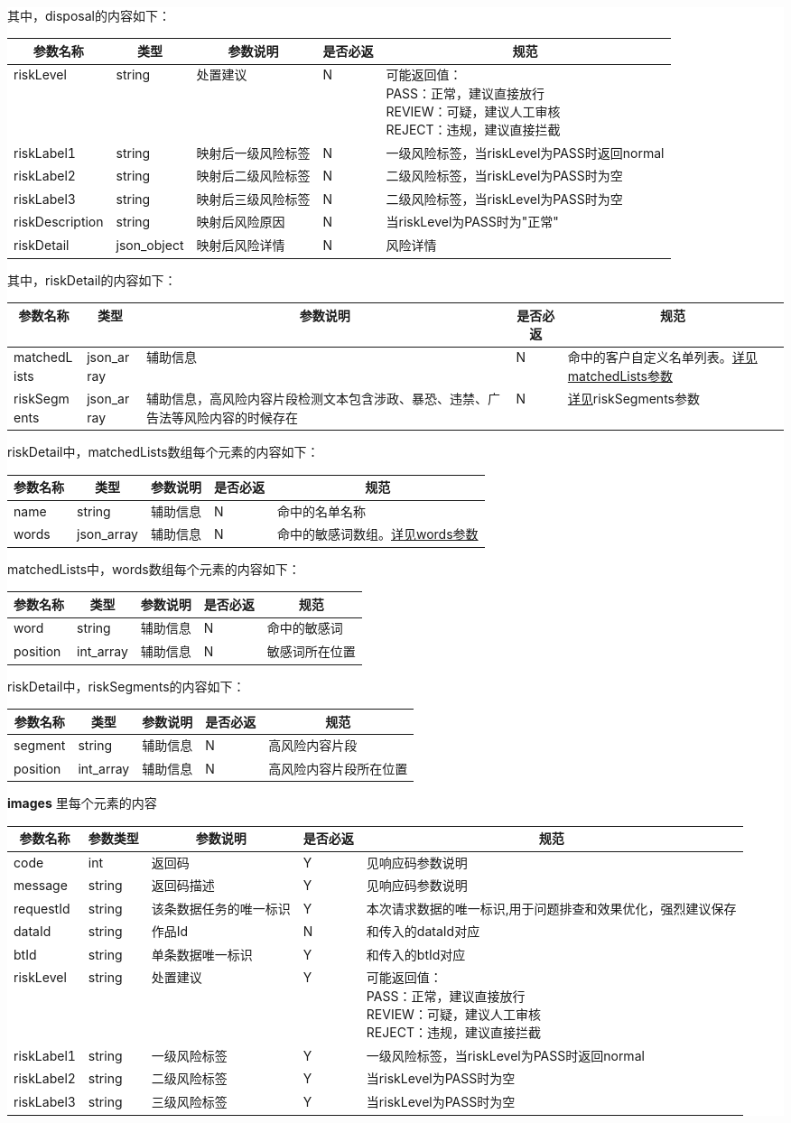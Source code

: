 其中，disposal的内容如下：

| **参数名称**        | **类型**       | **参数说明**  | **是否必返** | **规范**                                                              |
| --------------- | ------------ | --------- | -------- | ------------------------------------------------------------------- |
| riskLevel       | string       | 处置建议      | N        | 可能返回值：<br/>PASS：正常，建议直接放行<br/>REVIEW：可疑，建议人工审核<br/>REJECT：违规，建议直接拦截 |
| riskLabel1      | string       | 映射后一级风险标签 | N        | 一级风险标签，当riskLevel为PASS时返回normal                                     |
| riskLabel2      | string       | 映射后二级风险标签 | N        | 二级风险标签，当riskLevel为PASS时为空                                           |
| riskLabel3      | string       | 映射后三级风险标签 | N        | 二级风险标签，当riskLevel为PASS时为空                                           |
| riskDescription | string       | 映射后风险原因   | N        | 当riskLevel为PASS时为"正常"                                               |
| riskDetail      | json\_object | 映射后风险详情   | N        | 风险详情                                                                |

其中，riskDetail的内容如下：

| **参数名称**     | **类型**      | **参数说明**                                 | **是否必返** | **规范**                                                          |
| ------------ | ----------- | ---------------------------------------- | -------- | --------------------------------------------------------------- |
| matchedLists | json\_array | 辅助信息                                     | N        | 命中的客户自定义名单列表。[详见](#matchedLists)[matchedLists参数](#matchedLists) |
| riskSegments | json\_array | 辅助信息，高风险内容片段检测文本包含涉政、暴恐、违禁、广告法等风险内容的时候存在 | N        | [详见](#riskSegments)riskSegments参数                               |

riskDetail中，matchedLists数组每个元素的内容如下：

| **参数名称** | **类型**      | **参数说明** | **是否必返** | **规范**                                 |
| -------- | ----------- | -------- | -------- | -------------------------------------- |
| name     | string      | 辅助信息     | N        | 命中的名单名称                                |
| words    | json\_array | 辅助信息     | N        | 命中的敏感词数组。[详见](#words)[words参数](#words) |

matchedLists中，words数组每个元素的内容如下：

| **参数名称** | **类型**     | **参数说明** | **是否必返** | **规范**  |
| -------- | ---------- | -------- | -------- | ------- |
| word     | string     | 辅助信息     | N        | 命中的敏感词  |
| position | int\_array | 辅助信息     | N        | 敏感词所在位置 |

riskDetail中，riskSegments的内容如下：

| **参数名称** | **类型**     | **参数说明** | **是否必返** | **规范**      |
| -------- | ---------- | -------- | -------- | ----------- |
| segment  | string     | 辅助信息     | N        | 高风险内容片段     |
| position | int\_array | 辅助信息     | N        | 高风险内容片段所在位置 |

**images** 里每个元素的内容

| **参数名称**        | **参数类型**     | **参数说明**    | **是否必返** | **规范**                                                              |
| --------------- | ------------ | ----------- | -------- | ------------------------------------------------------------------- |
| code            | int          | 返回码         | Y        | 见响应码参数说明                                                            |
| message         | string       | 返回码描述       | Y        | 见响应码参数说明                                                            |
| requestId       | string       | 该条数据任务的唯一标识 | Y        | 本次请求数据的唯一标识,用于问题排查和效果优化，强烈建议保存                                      |
| dataId          | string       | 作品Id        | N        | 和传入的dataId对应                                                        |
| btId            | string       | 单条数据唯一标识    | Y        | 和传入的btId对应                                                          |
| riskLevel       | string       | 处置建议        | Y        | 可能返回值：<br/>PASS：正常，建议直接放行<br/>REVIEW：可疑，建议人工审核<br/>REJECT：违规，建议直接拦截 |
| riskLabel1      | string       | 一级风险标签      | Y        | 一级风险标签，当riskLevel为PASS时返回normal                                     |
| riskLabel2      | string       | 二级风险标签      | Y        | 当riskLevel为PASS时为空                                                  |
| riskLabel3      | string       | 三级风险标签      | Y        | 当riskLevel为PASS时为空                                                  |